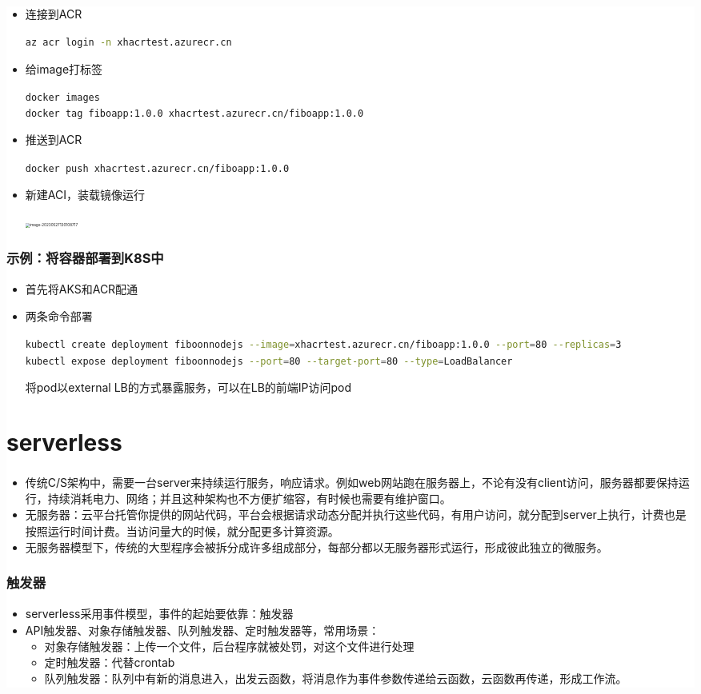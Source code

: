 - 连接到ACR

  ```bash
  az acr login -n xhacrtest.azurecr.cn
  ```

- 给image打标签

  ```bash
  docker images
  docker tag fiboapp:1.0.0 xhacrtest.azurecr.cn/fiboapp:1.0.0
  ```

- 推送到ACR

  ```
  docker push xhacrtest.azurecr.cn/fiboapp:1.0.0
  ```

- 新建ACI，装载镜像运行

  <img src="https://raw.githubusercontent.com/hangx969/upload-images-md/main/202305271301795.png" alt="image-20230527130108717" style="zoom:33%;" />

### 示例：将容器部署到K8S中

- 首先将AKS和ACR配通

- 两条命令部署

  ```bash
  kubectl create deployment fiboonnodejs --image=xhacrtest.azurecr.cn/fiboapp:1.0.0 --port=80 --replicas=3
  kubectl expose deployment fiboonnodejs --port=80 --target-port=80 --type=LoadBalancer
  ```

  将pod以external LB的方式暴露服务，可以在LB的前端IP访问pod

# serverless

- 传统C/S架构中，需要一台server来持续运行服务，响应请求。例如web网站跑在服务器上，不论有没有client访问，服务器都要保持运行，持续消耗电力、网络；并且这种架构也不方便扩缩容，有时候也需要有维护窗口。
- 无服务器：云平台托管你提供的网站代码，平台会根据请求动态分配并执行这些代码，有用户访问，就分配到server上执行，计费也是按照运行时间计费。当访问量大的时候，就分配更多计算资源。
- 无服务器模型下，传统的大型程序会被拆分成许多组成部分，每部分都以无服务器形式运行，形成彼此独立的微服务。

### 触发器

- serverless采用事件模型，事件的起始要依靠：触发器
- API触发器、对象存储触发器、队列触发器、定时触发器等，常用场景：
  - 对象存储触发器：上传一个文件，后台程序就被处罚，对这个文件进行处理
  - 定时触发器：代替crontab
  - 队列触发器：队列中有新的消息进入，出发云函数，将消息作为事件参数传递给云函数，云函数再传递，形成工作流。
